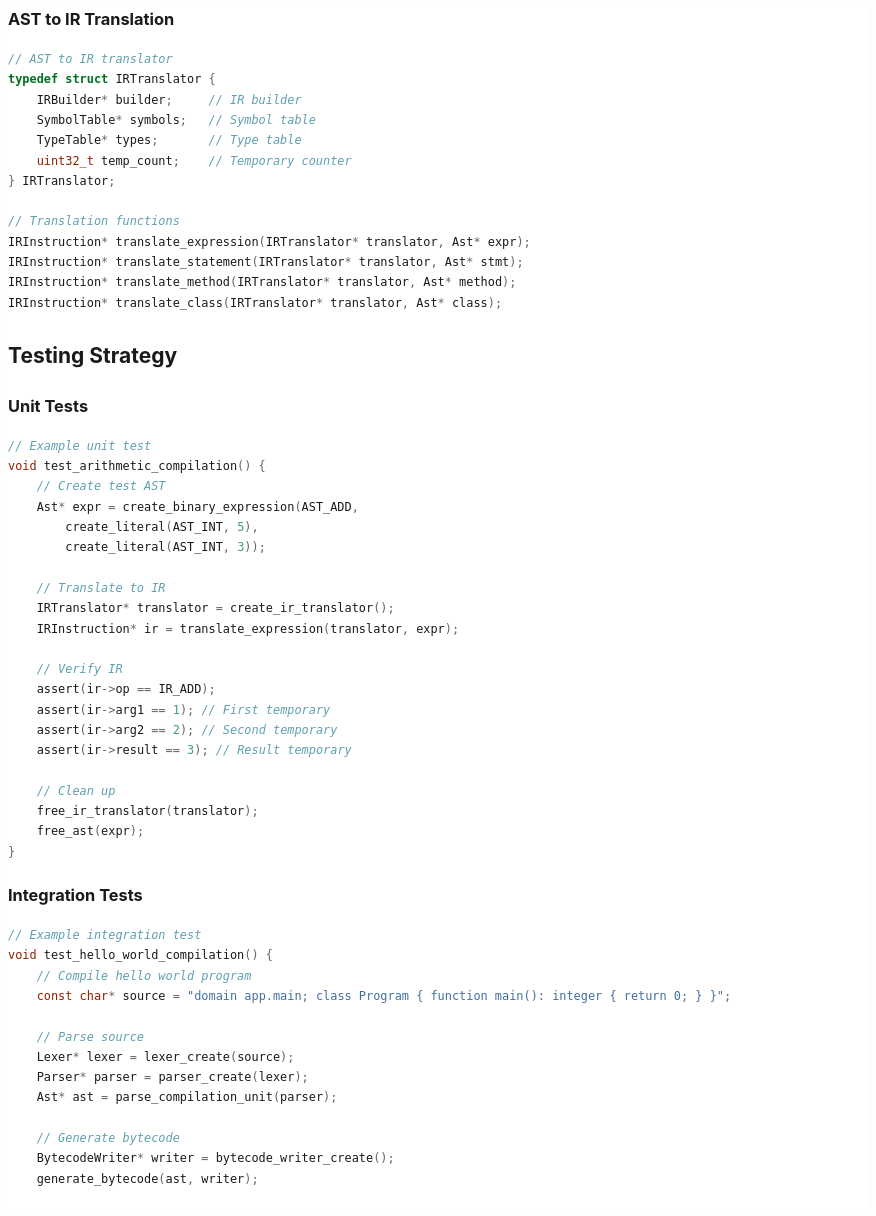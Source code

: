 ### AST to IR Translation

```c
// AST to IR translator
typedef struct IRTranslator {
    IRBuilder* builder;     // IR builder
    SymbolTable* symbols;   // Symbol table
    TypeTable* types;       // Type table
    uint32_t temp_count;    // Temporary counter
} IRTranslator;

// Translation functions
IRInstruction* translate_expression(IRTranslator* translator, Ast* expr);
IRInstruction* translate_statement(IRTranslator* translator, Ast* stmt);
IRInstruction* translate_method(IRTranslator* translator, Ast* method);
IRInstruction* translate_class(IRTranslator* translator, Ast* class);
```

## Testing Strategy

### Unit Tests

```c
// Example unit test
void test_arithmetic_compilation() {
    // Create test AST
    Ast* expr = create_binary_expression(AST_ADD, 
        create_literal(AST_INT, 5),
        create_literal(AST_INT, 3));
    
    // Translate to IR
    IRTranslator* translator = create_ir_translator();
    IRInstruction* ir = translate_expression(translator, expr);
    
    // Verify IR
    assert(ir->op == IR_ADD);
    assert(ir->arg1 == 1); // First temporary
    assert(ir->arg2 == 2); // Second temporary
    assert(ir->result == 3); // Result temporary
    
    // Clean up
    free_ir_translator(translator);
    free_ast(expr);
}
```

### Integration Tests

```c
// Example integration test
void test_hello_world_compilation() {
    // Compile hello world program
    const char* source = "domain app.main; class Program { function main(): integer { return 0; } }";
    
    // Parse source
    Lexer* lexer = lexer_create(source);
    Parser* parser = parser_create(lexer);
    Ast* ast = parse_compilation_unit(parser);
    
    // Generate bytecode
    BytecodeWriter* writer = bytecode_writer_create();
    generate_bytecode(ast, writer);
    
```